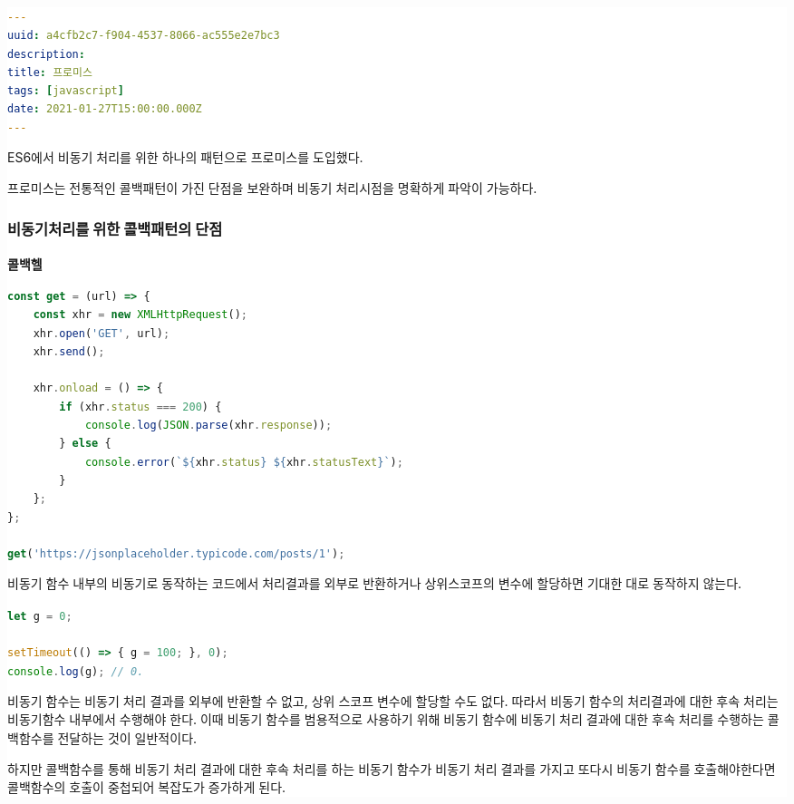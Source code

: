 ```yaml
---
uuid: a4cfb2c7-f904-4537-8066-ac555e2e7bc3
description: 
title: 프로미스
tags: [javascript]
date: 2021-01-27T15:00:00.000Z
---
```








ES6에서 비동기 처리를 위한 하나의 패턴으로 프로미스를 도입했다.

프로미스는 전통적인 콜백패턴이 가진 단점을 보완하며 비동기 처리시점을 명확하게 파악이 가능하다.

### 비동기처리를 위한 콜백패턴의 단점

**콜백헬**

```jsx
const get = (url) => {
    const xhr = new XMLHttpRequest();
    xhr.open('GET', url);
    xhr.send();

    xhr.onload = () => {
        if (xhr.status === 200) {
            console.log(JSON.parse(xhr.response));
        } else {
            console.error(`${xhr.status} ${xhr.statusText}`);
        }
    };
};

get('https://jsonplaceholder.typicode.com/posts/1');
```

비동기 함수 내부의 비동기로 동작하는 코드에서 처리결과를 외부로 반환하거나 상위스코프의 변수에 할당하면 기대한 대로 동작하지 않는다.

```jsx
let g = 0;

setTimeout(() => { g = 100; }, 0);
console.log(g); // 0.

```

비동기 함수는 비동기 처리 결과를 외부에 반환할 수 없고, 상위 스코프 변수에 할당할 수도 없다. 따라서 비동기 함수의 처리결과에 대한 후속 처리는 비동기함수 내부에서 수행해야 한다. 이때 비동기 함수를 범용적으로 사용하기 위해 비동기 함수에 비동기 처리 결과에 대한 후속 처리를 수행하는 콜백함수를 전달하는 것이 일반적이다.

하지만 콜백함수를 통해 비동기 처리 결과에 대한 후속 처리를 하는 비동기 함수가 비동기 처리 결과를 가지고 또다시 비동기 함수를 호출해야한다면 콜백함수의 호출이 중첩되어 복잡도가 증가하게 된다.
